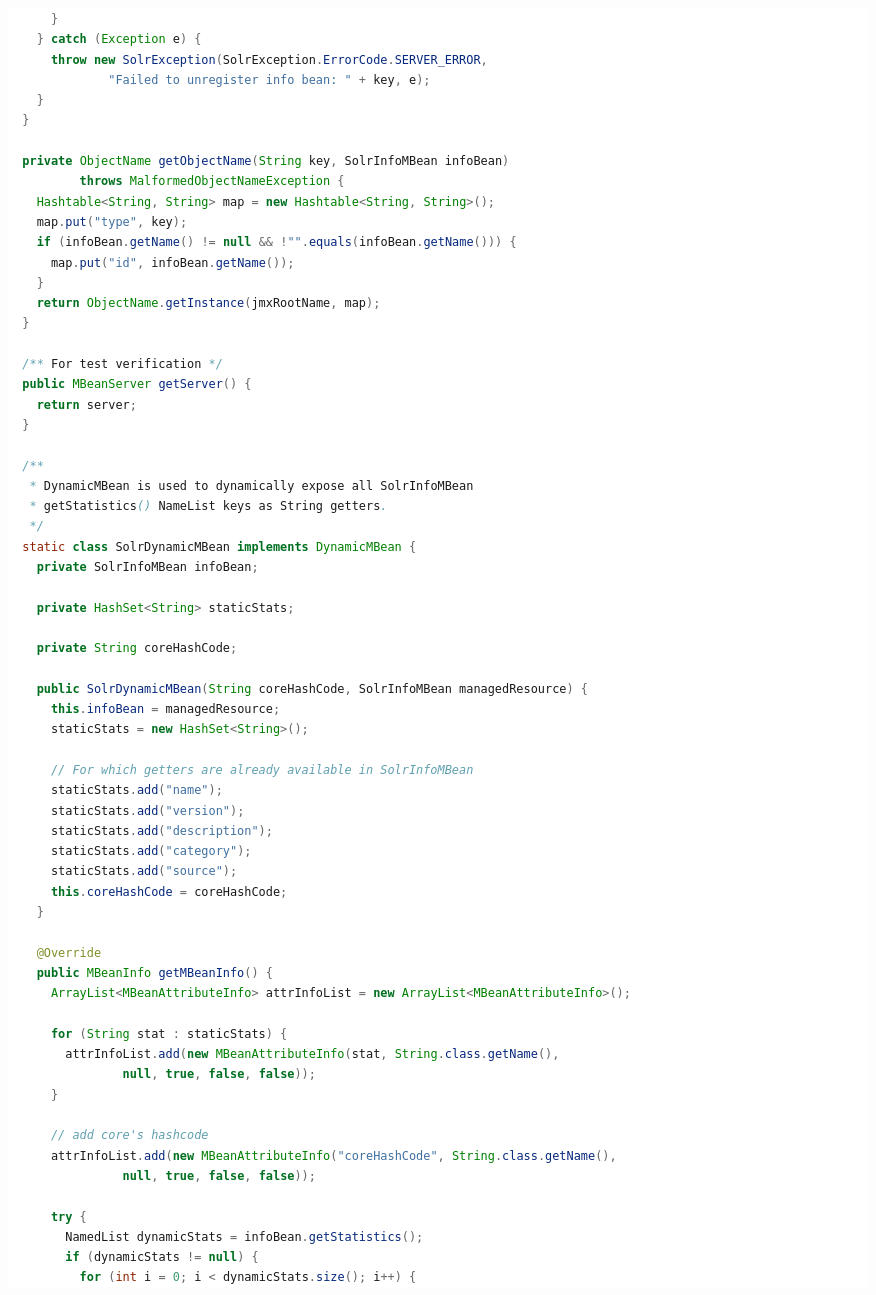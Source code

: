 ```java
      }
    } catch (Exception e) {
      throw new SolrException(SolrException.ErrorCode.SERVER_ERROR,
              "Failed to unregister info bean: " + key, e);
    }
  }

  private ObjectName getObjectName(String key, SolrInfoMBean infoBean)
          throws MalformedObjectNameException {
    Hashtable<String, String> map = new Hashtable<String, String>();
    map.put("type", key);
    if (infoBean.getName() != null && !"".equals(infoBean.getName())) {
      map.put("id", infoBean.getName());
    }
    return ObjectName.getInstance(jmxRootName, map);
  }

  /** For test verification */
  public MBeanServer getServer() {
    return server;
  }

  /**
   * DynamicMBean is used to dynamically expose all SolrInfoMBean
   * getStatistics() NameList keys as String getters.
   */
  static class SolrDynamicMBean implements DynamicMBean {
    private SolrInfoMBean infoBean;

    private HashSet<String> staticStats;

    private String coreHashCode;

    public SolrDynamicMBean(String coreHashCode, SolrInfoMBean managedResource) {
      this.infoBean = managedResource;
      staticStats = new HashSet<String>();

      // For which getters are already available in SolrInfoMBean
      staticStats.add("name");
      staticStats.add("version");
      staticStats.add("description");
      staticStats.add("category");
      staticStats.add("source");
      this.coreHashCode = coreHashCode;
    }

    @Override
    public MBeanInfo getMBeanInfo() {
      ArrayList<MBeanAttributeInfo> attrInfoList = new ArrayList<MBeanAttributeInfo>();

      for (String stat : staticStats) {
        attrInfoList.add(new MBeanAttributeInfo(stat, String.class.getName(),
                null, true, false, false));
      }

      // add core's hashcode
      attrInfoList.add(new MBeanAttributeInfo("coreHashCode", String.class.getName(),
                null, true, false, false));

      try {
        NamedList dynamicStats = infoBean.getStatistics();
        if (dynamicStats != null) {
          for (int i = 0; i < dynamicStats.size(); i++) {
```